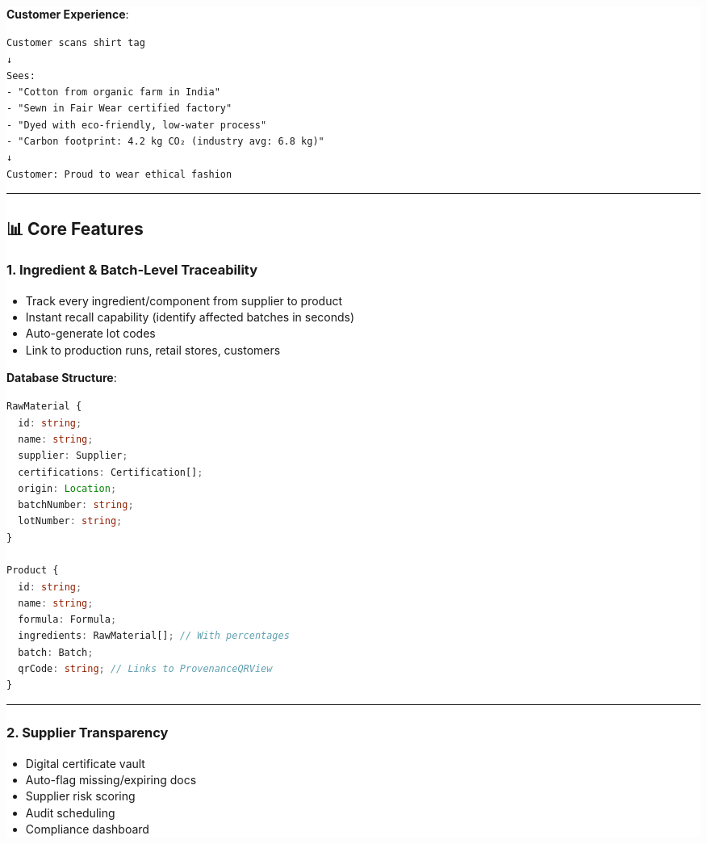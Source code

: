 **Customer Experience**:
```
Customer scans shirt tag
↓
Sees:
- "Cotton from organic farm in India"
- "Sewn in Fair Wear certified factory"
- "Dyed with eco-friendly, low-water process"
- "Carbon footprint: 4.2 kg CO₂ (industry avg: 6.8 kg)"
↓
Customer: Proud to wear ethical fashion
```

---

## 📊 Core Features

### 1. Ingredient & Batch-Level Traceability
- Track every ingredient/component from supplier to product
- Instant recall capability (identify affected batches in seconds)
- Auto-generate lot codes
- Link to production runs, retail stores, customers

**Database Structure**:
```typescript
RawMaterial {
  id: string;
  name: string;
  supplier: Supplier;
  certifications: Certification[];
  origin: Location;
  batchNumber: string;
  lotNumber: string;
}

Product {
  id: string;
  name: string;
  formula: Formula;
  ingredients: RawMaterial[]; // With percentages
  batch: Batch;
  qrCode: string; // Links to ProvenanceQRView
}
```

---

### 2. Supplier Transparency
- Digital certificate vault
- Auto-flag missing/expiring docs
- Supplier risk scoring
- Audit scheduling
- Compliance dashboard

